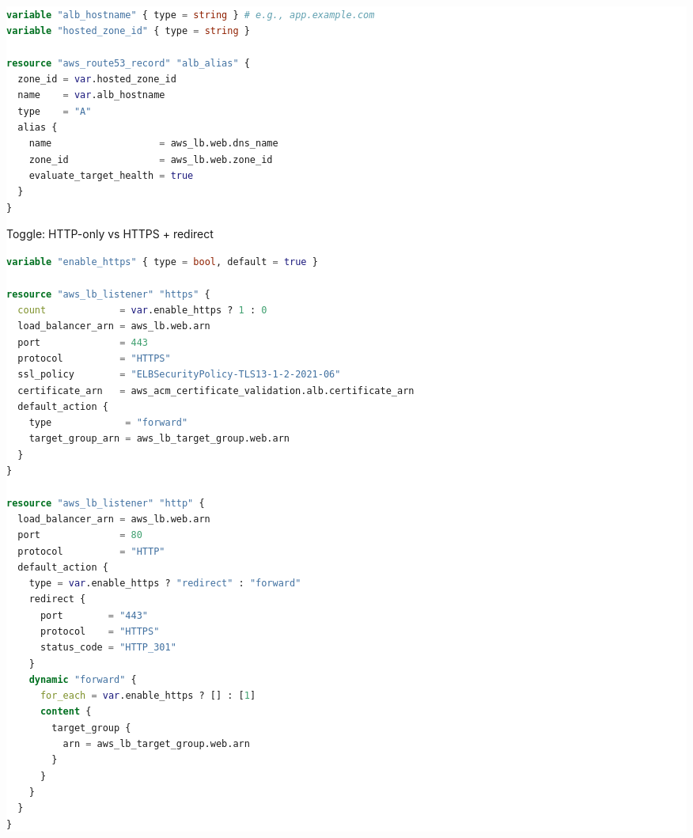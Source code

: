 ```terraform
variable "alb_hostname" { type = string } # e.g., app.example.com
variable "hosted_zone_id" { type = string }

resource "aws_route53_record" "alb_alias" {
  zone_id = var.hosted_zone_id
  name    = var.alb_hostname
  type    = "A"
  alias {
    name                   = aws_lb.web.dns_name
    zone_id                = aws_lb.web.zone_id
    evaluate_target_health = true
  }
}
```

Toggle: HTTP-only vs HTTPS + redirect

```terraform
variable "enable_https" { type = bool, default = true }

resource "aws_lb_listener" "https" {
  count             = var.enable_https ? 1 : 0
  load_balancer_arn = aws_lb.web.arn
  port              = 443
  protocol          = "HTTPS"
  ssl_policy        = "ELBSecurityPolicy-TLS13-1-2-2021-06"
  certificate_arn   = aws_acm_certificate_validation.alb.certificate_arn
  default_action {
    type             = "forward"
    target_group_arn = aws_lb_target_group.web.arn
  }
}

resource "aws_lb_listener" "http" {
  load_balancer_arn = aws_lb.web.arn
  port              = 80
  protocol          = "HTTP"
  default_action {
    type = var.enable_https ? "redirect" : "forward"
    redirect {
      port        = "443"
      protocol    = "HTTPS"
      status_code = "HTTP_301"
    }
    dynamic "forward" {
      for_each = var.enable_https ? [] : [1]
      content {
        target_group {
          arn = aws_lb_target_group.web.arn
        }
      }
    }
  }
}
```
